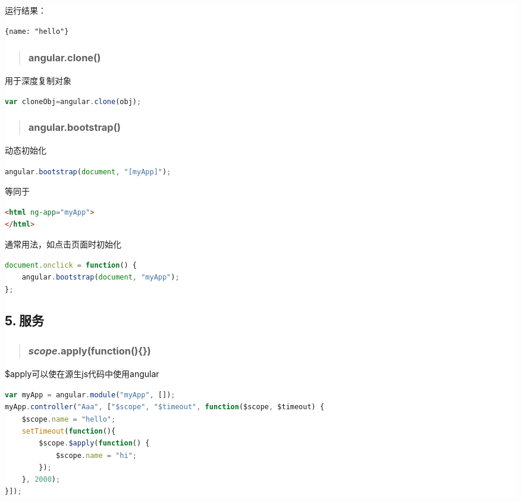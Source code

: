 运行结果：

```
{name: "hello"}
```



> ### angular.clone()

用于深度复制对象

```js
var cloneObj=angular.clone(obj);
```



> ### angular.bootstrap()

动态初始化

```javascript
angular.bootstrap(document, "[myApp]");
```

等同于

```html
<html ng-app="myApp">
</html>
```

通常用法，如点击页面时初始化

```javascript
document.onclick = function() {
    angular.bootstrap(document, "myApp");
};
```

## 5. 服务

> ### $scope.$apply(function(){})

$apply可以使在源生js代码中使用angular

```javascript
var myApp = angular.module("myApp", []);
myApp.controller("Aaa", ["$scope", "$timeout", function($scope, $timeout) {
    $scope.name = "hello";
    setTimeout(function(){
        $scope.$apply(function() {
            $scope.name = "hi";
        });
    }, 2000);
}]);
```


